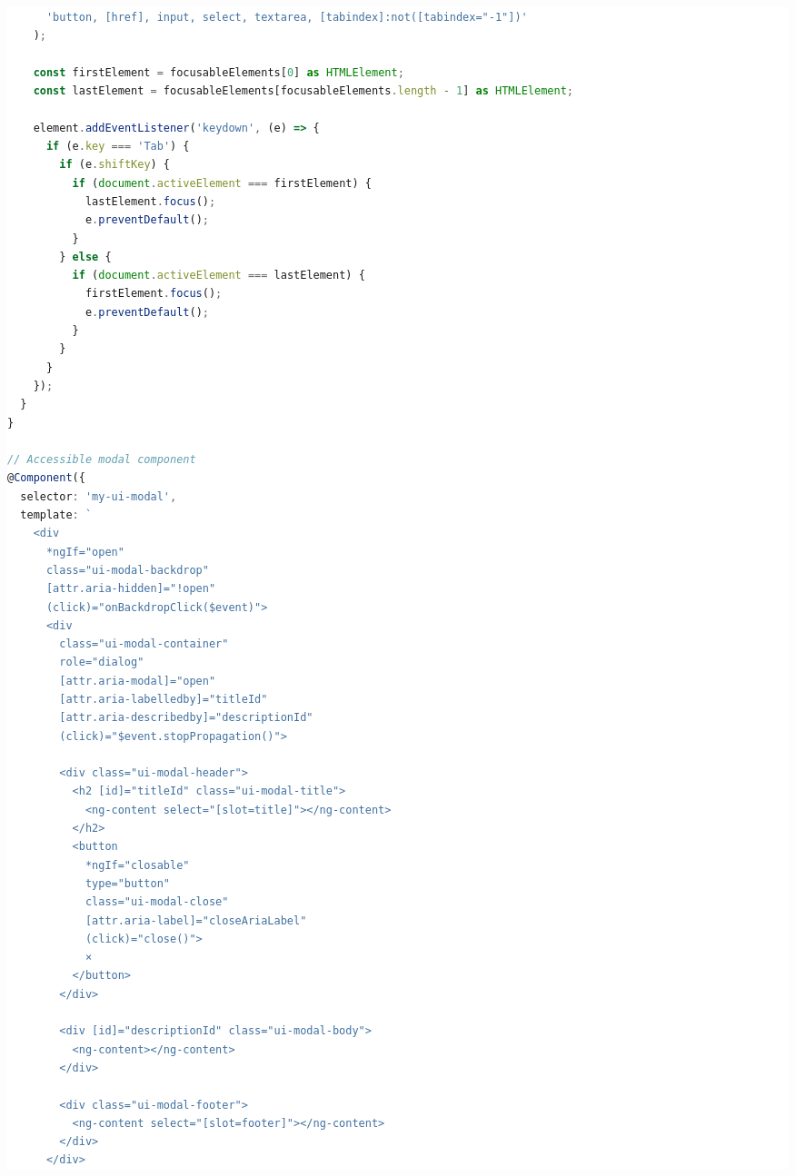 ```typescript
      'button, [href], input, select, textarea, [tabindex]:not([tabindex="-1"])'
    );
    
    const firstElement = focusableElements[0] as HTMLElement;
    const lastElement = focusableElements[focusableElements.length - 1] as HTMLElement;

    element.addEventListener('keydown', (e) => {
      if (e.key === 'Tab') {
        if (e.shiftKey) {
          if (document.activeElement === firstElement) {
            lastElement.focus();
            e.preventDefault();
          }
        } else {
          if (document.activeElement === lastElement) {
            firstElement.focus();
            e.preventDefault();
          }
        }
      }
    });
  }
}

// Accessible modal component
@Component({
  selector: 'my-ui-modal',
  template: `
    <div 
      *ngIf="open"
      class="ui-modal-backdrop"
      [attr.aria-hidden]="!open"
      (click)="onBackdropClick($event)">
      <div 
        class="ui-modal-container"
        role="dialog"
        [attr.aria-modal]="open"
        [attr.aria-labelledby]="titleId"
        [attr.aria-describedby]="descriptionId"
        (click)="$event.stopPropagation()">
        
        <div class="ui-modal-header">
          <h2 [id]="titleId" class="ui-modal-title">
            <ng-content select="[slot=title]"></ng-content>
          </h2>
          <button 
            *ngIf="closable"
            type="button"
            class="ui-modal-close"
            [attr.aria-label]="closeAriaLabel"
            (click)="close()">
            ×
          </button>
        </div>
        
        <div [id]="descriptionId" class="ui-modal-body">
          <ng-content></ng-content>
        </div>
        
        <div class="ui-modal-footer">
          <ng-content select="[slot=footer]"></ng-content>
        </div>
      </div>
```